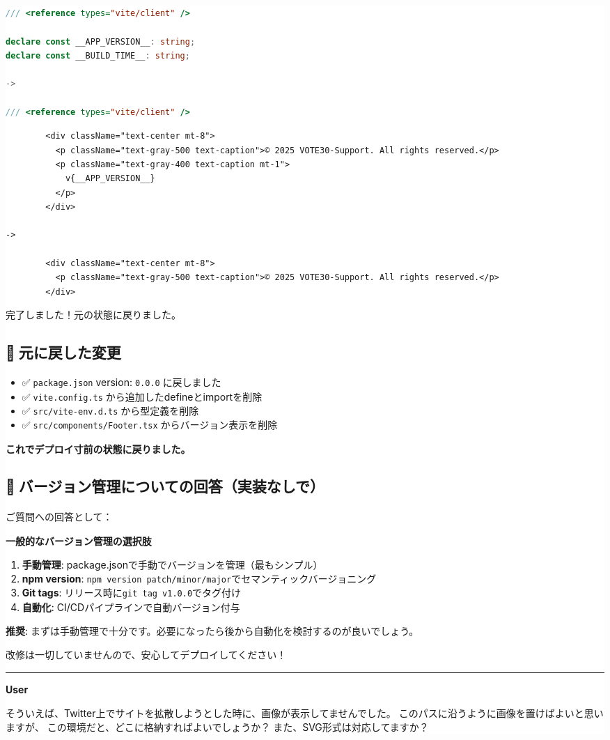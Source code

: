 ```typescript
/// <reference types="vite/client" />

declare const __APP_VERSION__: string;
declare const __BUILD_TIME__: string;

->

/// <reference types="vite/client" />
```

```typescriptreact
        <div className="text-center mt-8">
          <p className="text-gray-500 text-caption">© 2025 VOTE30-Support. All rights reserved.</p>
          <p className="text-gray-400 text-caption mt-1">
            v{__APP_VERSION__}
          </p>
        </div>

->

        <div className="text-center mt-8">
          <p className="text-gray-500 text-caption">© 2025 VOTE30-Support. All rights reserved.</p>
        </div>
```

完了しました！元の状態に戻りました。

## 🔄 元に戻した変更
- ✅ `package.json` version: `0.0.0` に戻しました
- ✅ `vite.config.ts` から追加したdefineとimportを削除
- ✅ `src/vite-env.d.ts` から型定義を削除
- ✅ `src/components/Footer.tsx` からバージョン表示を削除

**これでデプロイ寸前の状態に戻りました。**

## 💭 バージョン管理についての回答（実装なしで）

ご質問への回答として：

**一般的なバージョン管理の選択肢**
1. **手動管理**: package.jsonで手動でバージョンを管理（最もシンプル）
2. **npm version**: `npm version patch/minor/major`でセマンティックバージョニング
3. **Git tags**: リリース時に`git tag v1.0.0`でタグ付け
4. **自動化**: CI/CDパイプラインで自動バージョン付与

**推奨**: まずは手動管理で十分です。必要になったら後から自動化を検討するのが良いでしょう。

改修は一切していませんので、安心してデプロイしてください！

---

**User**

そういえば、Twitter上でサイトを拡散しようとした時に、画像が表示してませんでした。
このパスに沿うように画像を置けばよいと思いますが、
この環境だと、どこに格納すればよいでしょうか？
また、SVG形式は対応してますか？

